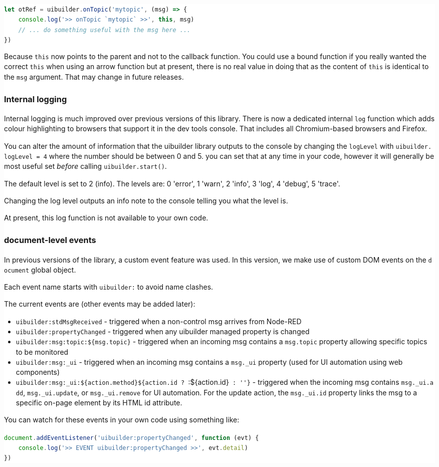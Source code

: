 ```javascript
let otRef = uibuilder.onTopic('mytopic', (msg) => {
    console.log('>> onTopic `mytopic` >>', this, msg)
    // ... do something useful with the msg here ...
})
```

Because `this` now points to the parent and not to the callback function. You could use a bound function if you really wanted the correct `this` when using an arrow function but at present, there is no real value in doing that as the content of `this` is identical to the `msg` argument. That may change in future releases.

### Internal logging

Internal logging is much improved over previous versions of this library. There is now a dedicated internal `log` function which adds colour highlighting to browsers that support it in the dev tools console. That includes all Chromium-based browsers and Firefox.

You can alter the amount of information that the uibuilder library outputs to the console by changing the `logLevel` with `uibuilder.logLevel = 4` where the number should be between 0 and 5. you can set that at any time in your code, however it will generally be most useful set _before_ calling `uibuilder.start()`.

The default level is set to 2 (info). The levels are: 0 'error', 1 'warn', 2 'info', 3 'log', 4 'debug', 5 'trace'.

Changing the log level outputs an info note to the console telling you what the level is.

At present, this log function is not available to your own code.

### document-level events

In previous versions of the library, a custom event feature was used. In this version, we make use of custom DOM events on the `document` global object.

Each event name starts with `uibuilder:` to avoid name clashes.

The current events are (other events may be added later):

* `uibuilder:stdMsgReceived` - triggered when a non-control msg arrives from Node-RED
* `uibuilder:propertyChanged` - triggered when any uibuilder managed property is changed
* `uibuilder:msg:topic:${msg.topic}` - triggered when an incoming msg contains a `msg.topic` property allowing specific topics to be monitored
* `uibuilder:msg:_ui` - triggered when an incoming msg contains a `msg._ui` property (used for UI automation using web components)
* `uibuilder:msg:_ui:${action.method}${action.id ? `:${action.id}` : ''}` - triggered when the incoming msg contains `msg._ui.add`, `msg._ui.update`, or `msg._ui.remove` for UI automation. For the update action, the `msg._ui.id` property links the msg to a specific on-page element by its HTML id attribute.

You can watch for these events in your own code using something like:

```javascript
document.addEventListener('uibuilder:propertyChanged', function (evt) {
    console.log('>> EVENT uibuilder:propertyChanged >>', evt.detail)
})
```
